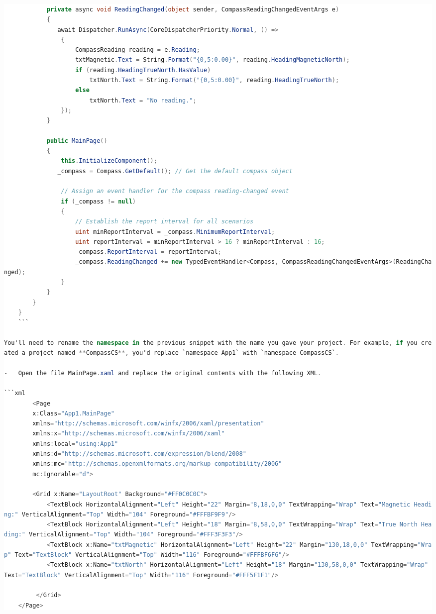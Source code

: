 ```csharp
            private async void ReadingChanged(object sender, CompassReadingChangedEventArgs e)
            {
               await Dispatcher.RunAsync(CoreDispatcherPriority.Normal, () =>
                {
                    CompassReading reading = e.Reading;
                    txtMagnetic.Text = String.Format("{0,5:0.00}", reading.HeadingMagneticNorth);
                    if (reading.HeadingTrueNorth.HasValue)
                        txtNorth.Text = String.Format("{0,5:0.00}", reading.HeadingTrueNorth);
                    else
                        txtNorth.Text = "No reading.";
                });
            }

            public MainPage()
            {
                this.InitializeComponent();
               _compass = Compass.GetDefault(); // Get the default compass object

                // Assign an event handler for the compass reading-changed event
                if (_compass != null)
                {
                    // Establish the report interval for all scenarios
                    uint minReportInterval = _compass.MinimumReportInterval;
                    uint reportInterval = minReportInterval > 16 ? minReportInterval : 16;
                    _compass.ReportInterval = reportInterval;
                    _compass.ReadingChanged += new TypedEventHandler<Compass, CompassReadingChangedEventArgs>(ReadingChanged);
                }
            }
        }
    }
    ```

You'll need to rename the namespace in the previous snippet with the name you gave your project. For example, if you created a project named **CompassCS**, you'd replace `namespace App1` with `namespace CompassCS`.

-   Open the file MainPage.xaml and replace the original contents with the following XML.

```xml
        <Page
        x:Class="App1.MainPage"
        xmlns="http://schemas.microsoft.com/winfx/2006/xaml/presentation"
        xmlns:x="http://schemas.microsoft.com/winfx/2006/xaml"
        xmlns:local="using:App1"
        xmlns:d="http://schemas.microsoft.com/expression/blend/2008"
        xmlns:mc="http://schemas.openxmlformats.org/markup-compatibility/2006"
        mc:Ignorable="d">

        <Grid x:Name="LayoutRoot" Background="#FF0C0C0C">
            <TextBlock HorizontalAlignment="Left" Height="22" Margin="8,18,0,0" TextWrapping="Wrap" Text="Magnetic Heading:" VerticalAlignment="Top" Width="104" Foreground="#FFFBF9F9"/>
            <TextBlock HorizontalAlignment="Left" Height="18" Margin="8,58,0,0" TextWrapping="Wrap" Text="True North Heading:" VerticalAlignment="Top" Width="104" Foreground="#FFF3F3F3"/>
            <TextBlock x:Name="txtMagnetic" HorizontalAlignment="Left" Height="22" Margin="130,18,0,0" TextWrapping="Wrap" Text="TextBlock" VerticalAlignment="Top" Width="116" Foreground="#FFFBF6F6"/>
            <TextBlock x:Name="txtNorth" HorizontalAlignment="Left" Height="18" Margin="130,58,0,0" TextWrapping="Wrap" Text="TextBlock" VerticalAlignment="Top" Width="116" Foreground="#FFF5F1F1"/>

         </Grid>
    </Page>
```
